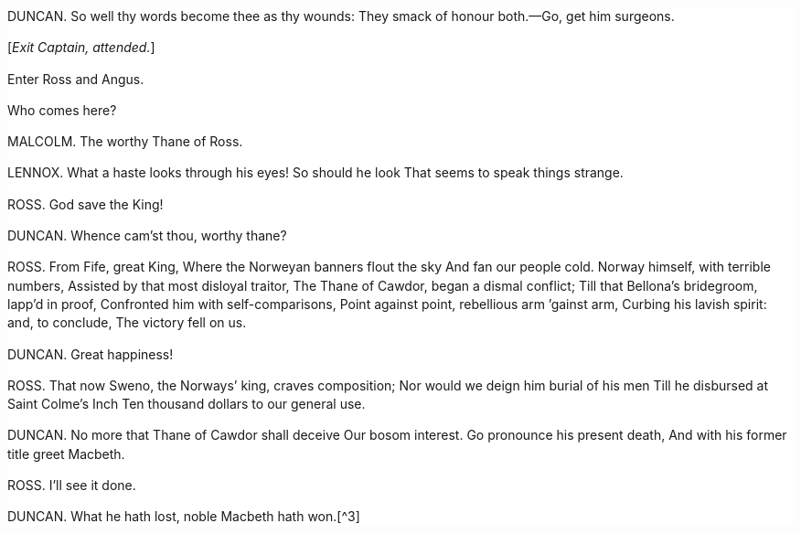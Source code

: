 DUNCAN.
So well thy words become thee as thy wounds:
They smack of honour both.—Go, get him surgeons.

 [_Exit Captain, attended._]

 Enter Ross and Angus.

Who comes here?

MALCOLM.
The worthy Thane of Ross.

LENNOX.
What a haste looks through his eyes! So should he look
That seems to speak things strange.

ROSS.
God save the King!

DUNCAN.
Whence cam’st thou, worthy thane?

ROSS.
From Fife, great King,
Where the Norweyan banners flout the sky
And fan our people cold.
Norway himself, with terrible numbers,
Assisted by that most disloyal traitor,
The Thane of Cawdor, began a dismal conflict;
Till that Bellona’s bridegroom, lapp’d in proof,
Confronted him with self-comparisons,
Point against point, rebellious arm ’gainst arm,
Curbing his lavish spirit: and, to conclude,
The victory fell on us.

DUNCAN.
Great happiness!

ROSS.
That now
Sweno, the Norways’ king, craves composition;
Nor would we deign him burial of his men
Till he disbursed at Saint Colme’s Inch
Ten thousand dollars to our general use.

DUNCAN.
No more that Thane of Cawdor shall deceive
Our bosom interest. Go pronounce his present death,
And with his former title greet Macbeth.

ROSS.
I’ll see it done.

DUNCAN.
What he hath lost, noble Macbeth hath won.[^3]
